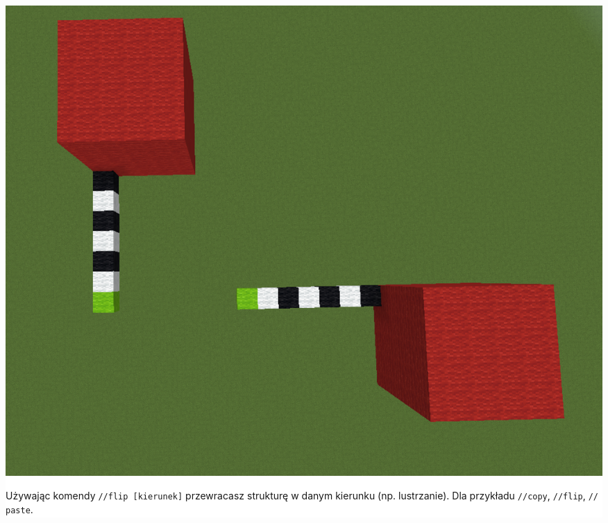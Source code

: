 ![1](./img/worldedit/5.png)

Używając komendy `//flip [kierunek]` przewracasz strukturę w danym kierunku (np. lustrzanie).
Dla przykładu `//copy`, `//flip`, `//paste`.